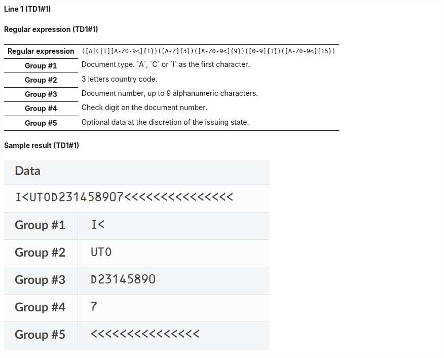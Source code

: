 #### Line 1 (TD1#1) ####

#### Regular expression (TD1#1) ####

<table>
  <tr>
    <th>Regular expression</th>
    <td>
        <code>([A|C|I][A-Z0-9<]{1})([A-Z]{3})([A-Z0-9<]{9})([0-9]{1})([A-Z0-9<]{15})</code>
    </td>
  </tr>
  <tr>
    <th>Group #1</th>
    <td>Document type. `A`, `C` or `I` as the first character.</td>
  </tr>
  <tr>
    <th>Group #2</th>
    <td>3 letters country code.</td>
  </tr>
  <tr>
    <th>Group #3</th>
    <td>Document number, up to 9 alphanumeric characters.</td>
  </tr>
  <tr>
    <th>Group #4</th>
    <td>Check digit on the document number.</td>
  </tr>
  <tr>
    <th>Group #5</th>
    <td>Optional data at the discretion of the issuing state.</td>
  </tr>
</table>

#### Sample result (TD1#1) ####

![Screenshot](./assets/images/sample_td1_1.png)
